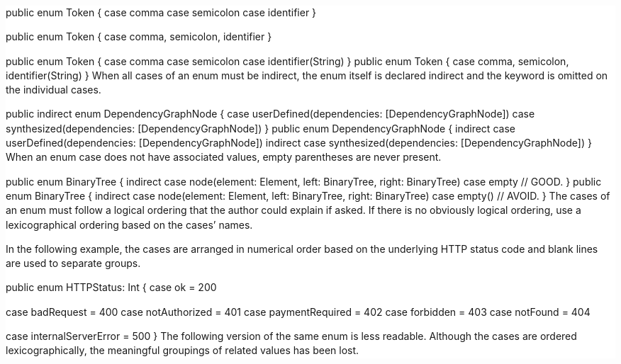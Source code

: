 public enum Token {
  case comma
  case semicolon
  case identifier
}

public enum Token {
  case comma, semicolon, identifier
}

public enum Token {
  case comma
  case semicolon
  case identifier(String)
}
public enum Token {
  case comma, semicolon, identifier(String)
}
When all cases of an enum must be indirect, the enum itself is declared indirect and the keyword is omitted on the individual cases.

public indirect enum DependencyGraphNode {
  case userDefined(dependencies: [DependencyGraphNode])
  case synthesized(dependencies: [DependencyGraphNode])
}
public enum DependencyGraphNode {
  indirect case userDefined(dependencies: [DependencyGraphNode])
  indirect case synthesized(dependencies: [DependencyGraphNode])
}
When an enum case does not have associated values, empty parentheses are never present.

public enum BinaryTree<Element> {
  indirect case node(element: Element, left: BinaryTree, right: BinaryTree)
  case empty  // GOOD.
}
public enum BinaryTree<Element> {
  indirect case node(element: Element, left: BinaryTree, right: BinaryTree)
  case empty()  // AVOID.
}
The cases of an enum must follow a logical ordering that the author could explain if asked. If there is no obviously logical ordering, use a lexicographical ordering based on the cases’ names.

In the following example, the cases are arranged in numerical order based on the underlying HTTP status code and blank lines are used to separate groups.

public enum HTTPStatus: Int {
  case ok = 200

  case badRequest = 400
  case notAuthorized = 401
  case paymentRequired = 402
  case forbidden = 403
  case notFound = 404

  case internalServerError = 500
}
The following version of the same enum is less readable. Although the cases are ordered lexicographically, the meaningful groupings of related values has been lost.
